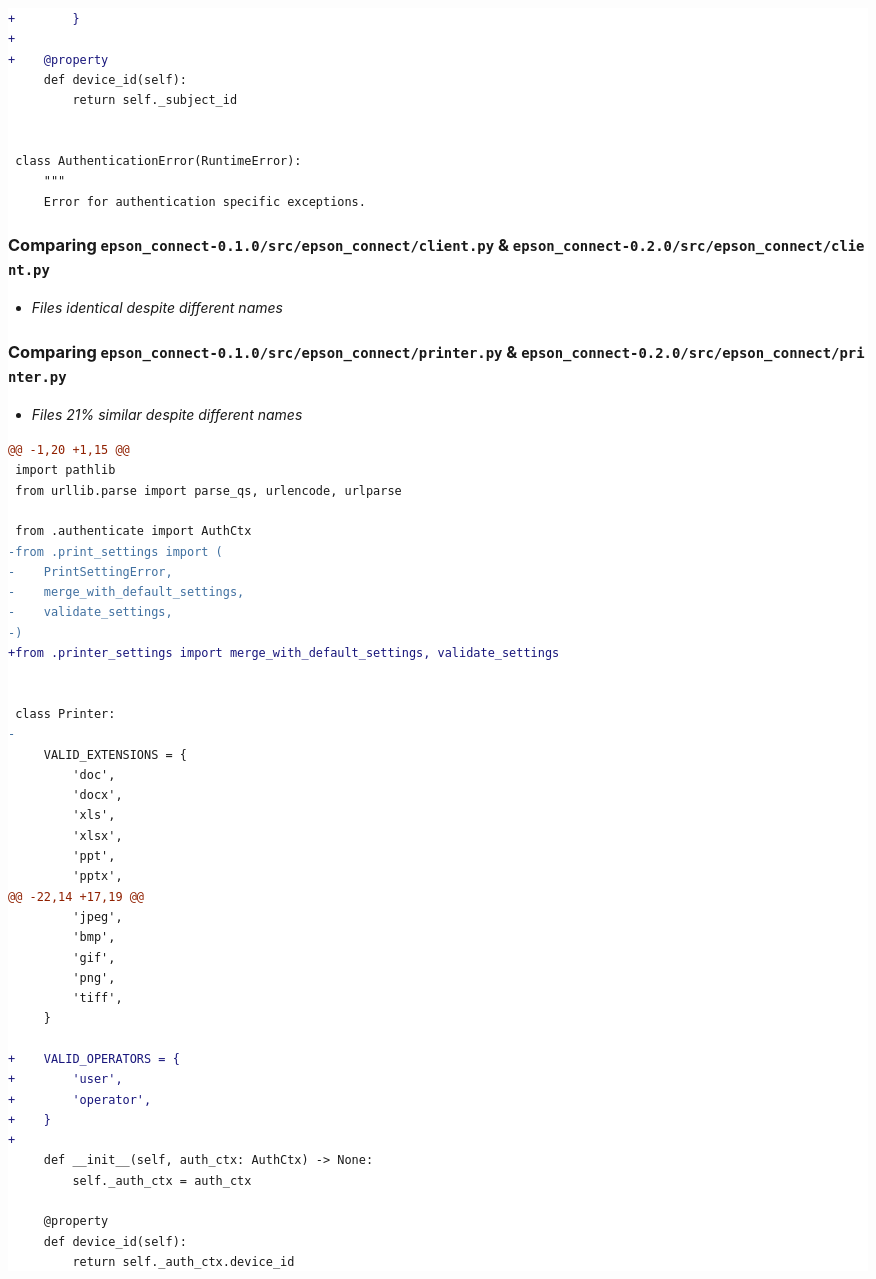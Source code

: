 ```diff
+        }
+
+    @property
     def device_id(self):
         return self._subject_id
 
 
 class AuthenticationError(RuntimeError):
     """
     Error for authentication specific exceptions.
```

### Comparing `epson_connect-0.1.0/src/epson_connect/client.py` & `epson_connect-0.2.0/src/epson_connect/client.py`

 * *Files identical despite different names*

### Comparing `epson_connect-0.1.0/src/epson_connect/printer.py` & `epson_connect-0.2.0/src/epson_connect/printer.py`

 * *Files 21% similar despite different names*

```diff
@@ -1,20 +1,15 @@
 import pathlib
 from urllib.parse import parse_qs, urlencode, urlparse
 
 from .authenticate import AuthCtx
-from .print_settings import (
-    PrintSettingError,
-    merge_with_default_settings,
-    validate_settings,
-)
+from .printer_settings import merge_with_default_settings, validate_settings
 
 
 class Printer:
-
     VALID_EXTENSIONS = {
         'doc',
         'docx',
         'xls',
         'xlsx',
         'ppt',
         'pptx',
@@ -22,14 +17,19 @@
         'jpeg',
         'bmp',
         'gif',
         'png',
         'tiff',
     }
 
+    VALID_OPERATORS = {
+        'user',
+        'operator',
+    }
+
     def __init__(self, auth_ctx: AuthCtx) -> None:
         self._auth_ctx = auth_ctx
 
     @property
     def device_id(self):
         return self._auth_ctx.device_id
```